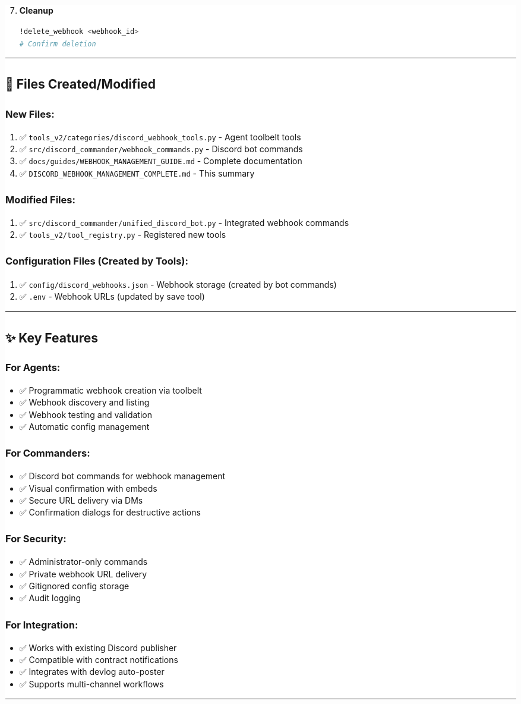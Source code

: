 7. **Cleanup**
   ```bash
   !delete_webhook <webhook_id>
   # Confirm deletion
   ```

---

## 📁 **Files Created/Modified**

### **New Files:**
1. ✅ `tools_v2/categories/discord_webhook_tools.py` - Agent toolbelt tools
2. ✅ `src/discord_commander/webhook_commands.py` - Discord bot commands
3. ✅ `docs/guides/WEBHOOK_MANAGEMENT_GUIDE.md` - Complete documentation
4. ✅ `DISCORD_WEBHOOK_MANAGEMENT_COMPLETE.md` - This summary

### **Modified Files:**
1. ✅ `src/discord_commander/unified_discord_bot.py` - Integrated webhook commands
2. ✅ `tools_v2/tool_registry.py` - Registered new tools

### **Configuration Files (Created by Tools):**
1. ✅ `config/discord_webhooks.json` - Webhook storage (created by bot commands)
2. ✅ `.env` - Webhook URLs (updated by save tool)

---

## ✨ **Key Features**

### **For Agents:**
- ✅ Programmatic webhook creation via toolbelt
- ✅ Webhook discovery and listing
- ✅ Webhook testing and validation
- ✅ Automatic config management

### **For Commanders:**
- ✅ Discord bot commands for webhook management
- ✅ Visual confirmation with embeds
- ✅ Secure URL delivery via DMs
- ✅ Confirmation dialogs for destructive actions

### **For Security:**
- ✅ Administrator-only commands
- ✅ Private webhook URL delivery
- ✅ Gitignored config storage
- ✅ Audit logging

### **For Integration:**
- ✅ Works with existing Discord publisher
- ✅ Compatible with contract notifications
- ✅ Integrates with devlog auto-poster
- ✅ Supports multi-channel workflows

---